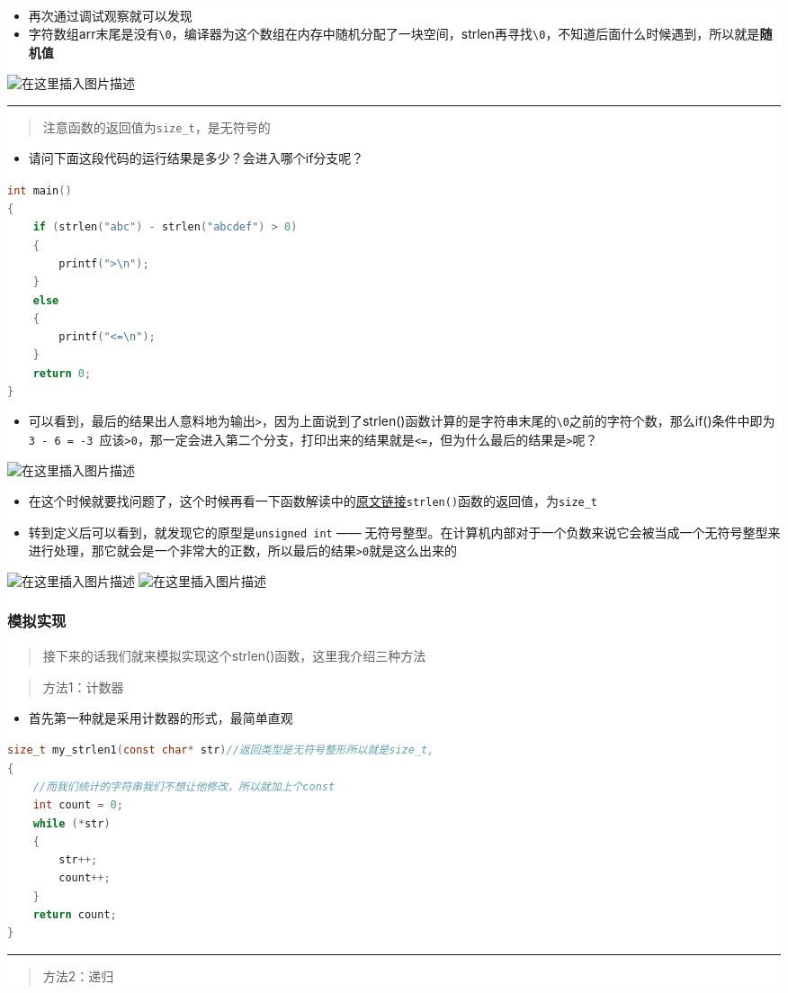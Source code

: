 

- 再次通过调试观察就可以发现
- 字符数组arr末尾是没有`\0`，编译器为这个数组在内存中随机分配了一块空间，strlen再寻找`\0`，不知道后面什么时候遇到，所以就是**随机值**


![在这里插入图片描述](https://img-blog.csdnimg.cn/9ba5190af4ca46f9be14ebeaf0c03a30.png)

---

>注意函数的返回值为`size_t`，是无符号的

- 请问下面这段代码的运行结果是多少？会进入哪个if分支呢？

```c
int main()
{
	if (strlen("abc") - strlen("abcdef") > 0)
	{
		printf(">\n");
	}
	else
	{
		printf("<=\n");
	}
	return 0;
}
```

- 可以看到，最后的结果出人意料地为输出`>`，因为上面说到了strlen()函数计算的是字符串末尾的`\0`之前的字符个数，那么if()条件中即为`3 - 6 = -3 `应该`>0`，那一定会进入第二个分支，打印出来的结果就是`<=`，但为什么最后的结果是`>`呢？


![在这里插入图片描述](https://img-blog.csdnimg.cn/508c7eff9ec244029126ba8204680811.png)


- 在这个时候就要找问题了，这个时候再看一下函数解读中的[原文链接](https://legacy.cplusplus.com/reference/cstring/strlen/?kw=strlen)`strlen()`函数的返回值，为`size_t`



- 转到定义后可以看到，就发现它的原型是`unsigned int` —— 无符号整型。在计算机内部对于一个负数来说它会被当成一个无符号整型来进行处理，那它就会是一个非常大的正数，所以最后的结果`>0`就是这么出来的

![在这里插入图片描述](https://img-blog.csdnimg.cn/36bb291c6b4a4daaa2d7e5ae06a3d50e.png)
![在这里插入图片描述](https://img-blog.csdnimg.cn/6f0322d6a4374d2db3926b5723f0f0bf.png)


### 模拟实现

> 接下来的话我们就来模拟实现这个strlen()函数，这里我介绍三种方法

>方法1：计数器

- 首先第一种就是采用计数器的形式，最简单直观

```c
size_t my_strlen1(const char* str)//返回类型是无符号整形所以就是size_t,
{	
	//而我们统计的字符串我们不想让他修改，所以就加上个const
	int count = 0;
	while (*str)
	{
		str++;
		count++;
	}
	return count;
}
```
---
>方法2：递归
